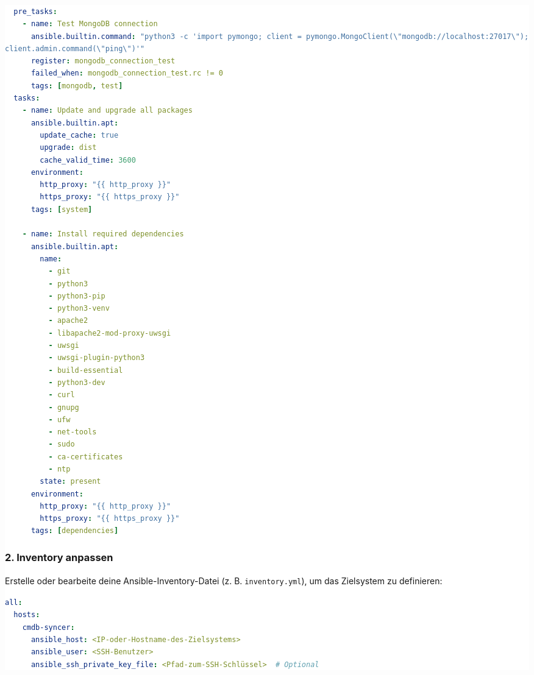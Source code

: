 ```yaml
  pre_tasks:
    - name: Test MongoDB connection
      ansible.builtin.command: "python3 -c 'import pymongo; client = pymongo.MongoClient(\"mongodb://localhost:27017\"); client.admin.command(\"ping\")'"
      register: mongodb_connection_test
      failed_when: mongodb_connection_test.rc != 0
      tags: [mongodb, test]
  tasks:
    - name: Update and upgrade all packages
      ansible.builtin.apt:
        update_cache: true
        upgrade: dist
        cache_valid_time: 3600
      environment:
        http_proxy: "{{ http_proxy }}"
        https_proxy: "{{ https_proxy }}"
      tags: [system]

    - name: Install required dependencies
      ansible.builtin.apt:
        name:
          - git
          - python3
          - python3-pip
          - python3-venv
          - apache2
          - libapache2-mod-proxy-uwsgi
          - uwsgi
          - uwsgi-plugin-python3
          - build-essential
          - python3-dev
          - curl
          - gnupg
          - ufw
          - net-tools
          - sudo
          - ca-certificates
          - ntp
        state: present
      environment:
        http_proxy: "{{ http_proxy }}"
        https_proxy: "{{ https_proxy }}"
      tags: [dependencies]
```

### 2. Inventory anpassen
Erstelle oder bearbeite deine Ansible-Inventory-Datei (z. B. `inventory.yml`), um das Zielsystem zu definieren:

```yaml
all:
  hosts:
    cmdb-syncer:
      ansible_host: <IP-oder-Hostname-des-Zielsystems>
      ansible_user: <SSH-Benutzer>
      ansible_ssh_private_key_file: <Pfad-zum-SSH-Schlüssel>  # Optional
```
